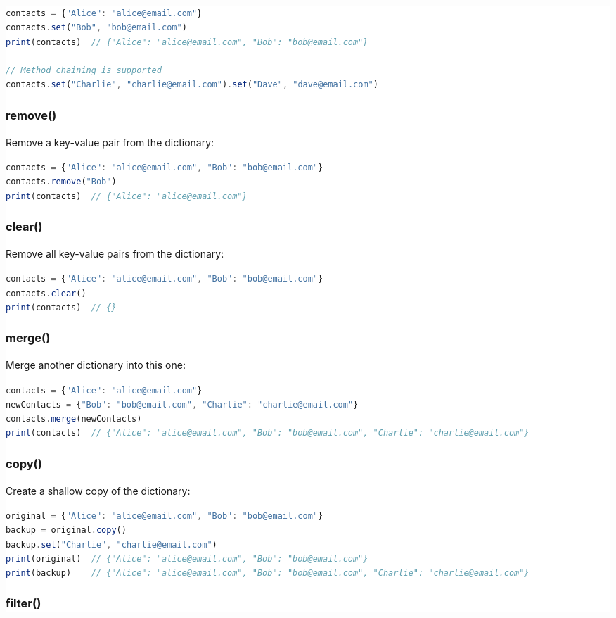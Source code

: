 ```js
contacts = {"Alice": "alice@email.com"}
contacts.set("Bob", "bob@email.com")
print(contacts)  // {"Alice": "alice@email.com", "Bob": "bob@email.com"}

// Method chaining is supported
contacts.set("Charlie", "charlie@email.com").set("Dave", "dave@email.com")
```

### remove()

Remove a key-value pair from the dictionary:

```js
contacts = {"Alice": "alice@email.com", "Bob": "bob@email.com"}
contacts.remove("Bob")
print(contacts)  // {"Alice": "alice@email.com"}
```

### clear()

Remove all key-value pairs from the dictionary:

```js
contacts = {"Alice": "alice@email.com", "Bob": "bob@email.com"}
contacts.clear()
print(contacts)  // {}
```

### merge()

Merge another dictionary into this one:

```js
contacts = {"Alice": "alice@email.com"}
newContacts = {"Bob": "bob@email.com", "Charlie": "charlie@email.com"}
contacts.merge(newContacts)
print(contacts)  // {"Alice": "alice@email.com", "Bob": "bob@email.com", "Charlie": "charlie@email.com"}
```

### copy()

Create a shallow copy of the dictionary:

```js
original = {"Alice": "alice@email.com", "Bob": "bob@email.com"}
backup = original.copy()
backup.set("Charlie", "charlie@email.com")
print(original)  // {"Alice": "alice@email.com", "Bob": "bob@email.com"}
print(backup)    // {"Alice": "alice@email.com", "Bob": "bob@email.com", "Charlie": "charlie@email.com"}
```

### filter()
